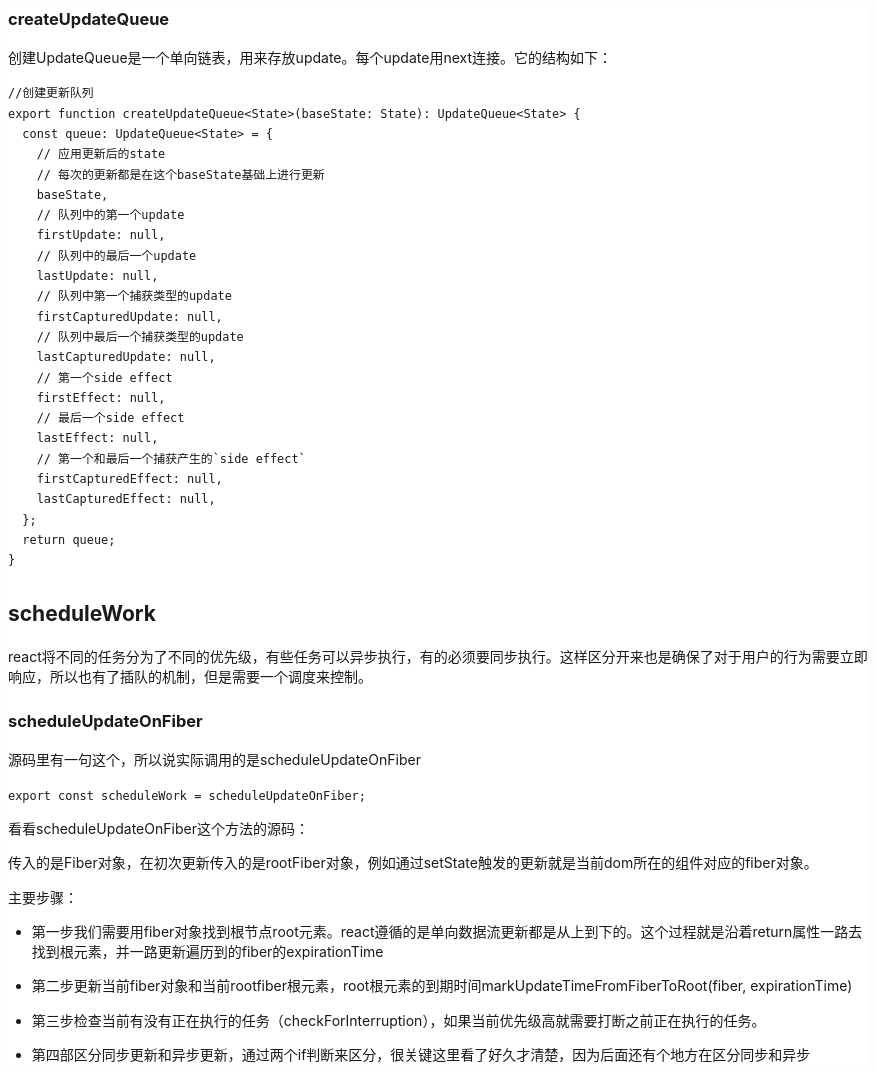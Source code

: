### createUpdateQueue

创建UpdateQueue是一个单向链表，用来存放update。每个update用next连接。它的结构如下：
```tsx
//创建更新队列
export function createUpdateQueue<State>(baseState: State): UpdateQueue<State> {
  const queue: UpdateQueue<State> = {
    // 应用更新后的state
    // 每次的更新都是在这个baseState基础上进行更新
    baseState,
    // 队列中的第一个update
    firstUpdate: null,
    // 队列中的最后一个update
    lastUpdate: null,
    // 队列中第一个捕获类型的update
    firstCapturedUpdate: null,
    // 队列中最后一个捕获类型的update
    lastCapturedUpdate: null,
    // 第一个side effect
    firstEffect: null,
    // 最后一个side effect
    lastEffect: null,
    // 第一个和最后一个捕获产生的`side effect`
    firstCapturedEffect: null,
    lastCapturedEffect: null,
  };
  return queue;
}
```

## scheduleWork

react将不同的任务分为了不同的优先级，有些任务可以异步执行，有的必须要同步执行。这样区分开来也是确保了对于用户的行为需要立即响应，所以也有了插队的机制，但是需要一个调度来控制。

### scheduleUpdateOnFiber
源码里有一句这个，所以说实际调用的是scheduleUpdateOnFiber
```tsx
export const scheduleWork = scheduleUpdateOnFiber;
```

看看scheduleUpdateOnFiber这个方法的源码：

传入的是Fiber对象，在初次更新传入的是rootFiber对象，例如通过setState触发的更新就是当前dom所在的组件对应的fiber对象。

主要步骤：

- 第一步我们需要用fiber对象找到根节点root元素。react遵循的是单向数据流更新都是从上到下的。这个过程就是沿着return属性一路去找到根元素，并一路更新遍历到的fiber的expirationTime

- 第二步更新当前fiber对象和当前rootfiber根元素，root根元素的到期时间markUpdateTimeFromFiberToRoot(fiber, expirationTime)

- 第三步检查当前有没有正在执行的任务（checkForInterruption），如果当前优先级高就需要打断之前正在执行的任务。

- 第四部区分同步更新和异步更新，通过两个if判断来区分，很关键这里看了好久才清楚，因为后面还有个地方在区分同步和异步
